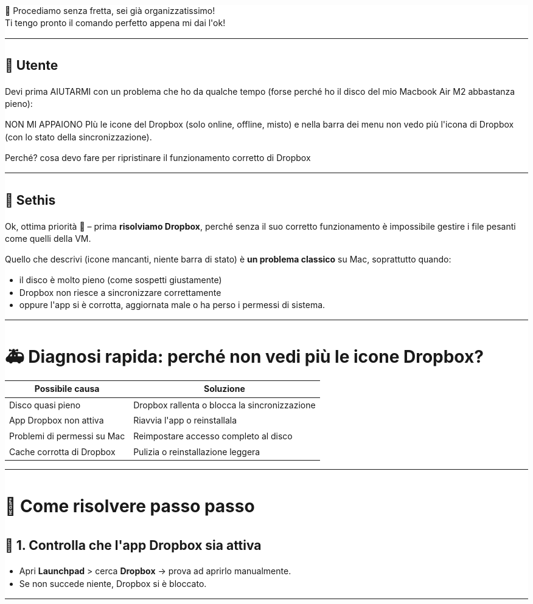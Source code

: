 🚀 Procediamo senza fretta, sei già organizzatissimo!  
Ti tengo pronto il comando perfetto appena mi dai l'ok!

---

## 👤 **Utente**

Devi prima AIUTARMI con un problema che ho da qualche tempo (forse perché ho il disco del mio Macbook Air M2 abbastanza pieno):

NON MI APPAIONO PIù le icone del Dropbox (solo online, offline, misto) e nella barra dei menu non vedo più l'icona di Dropbox (con lo stato della sincronizzazione).

Perché? cosa devo fare per ripristinare il funzionamento corretto di Dropbox

---

## 🤖 **Sethis**

Ok, ottima priorità 👏 – prima **risolviamo Dropbox**, perché senza il suo corretto funzionamento è impossibile gestire i file pesanti come quelli della VM.

Quello che descrivi (icone mancanti, niente barra di stato) è **un problema classico** su Mac, soprattutto quando:

- il disco è molto pieno (come sospetti giustamente)
- Dropbox non riesce a sincronizzare correttamente
- oppure l'app si è corrotta, aggiornata male o ha perso i permessi di sistema.

---

# 🚑 Diagnosi rapida: perché non vedi più le icone Dropbox?

| Possibile causa | Soluzione |
|-----------------|------------|
| Disco quasi pieno | Dropbox rallenta o blocca la sincronizzazione |
| App Dropbox non attiva | Riavvia l'app o reinstallala |
| Problemi di permessi su Mac | Reimpostare accesso completo al disco |
| Cache corrotta di Dropbox | Pulizia o reinstallazione leggera |

---

# 🎯 Come risolvere passo passo

## 🔹 1. Controlla che l'app Dropbox sia attiva

- Apri **Launchpad** > cerca **Dropbox** → prova ad aprirlo manualmente.
- Se non succede niente, Dropbox si è bloccato.

---